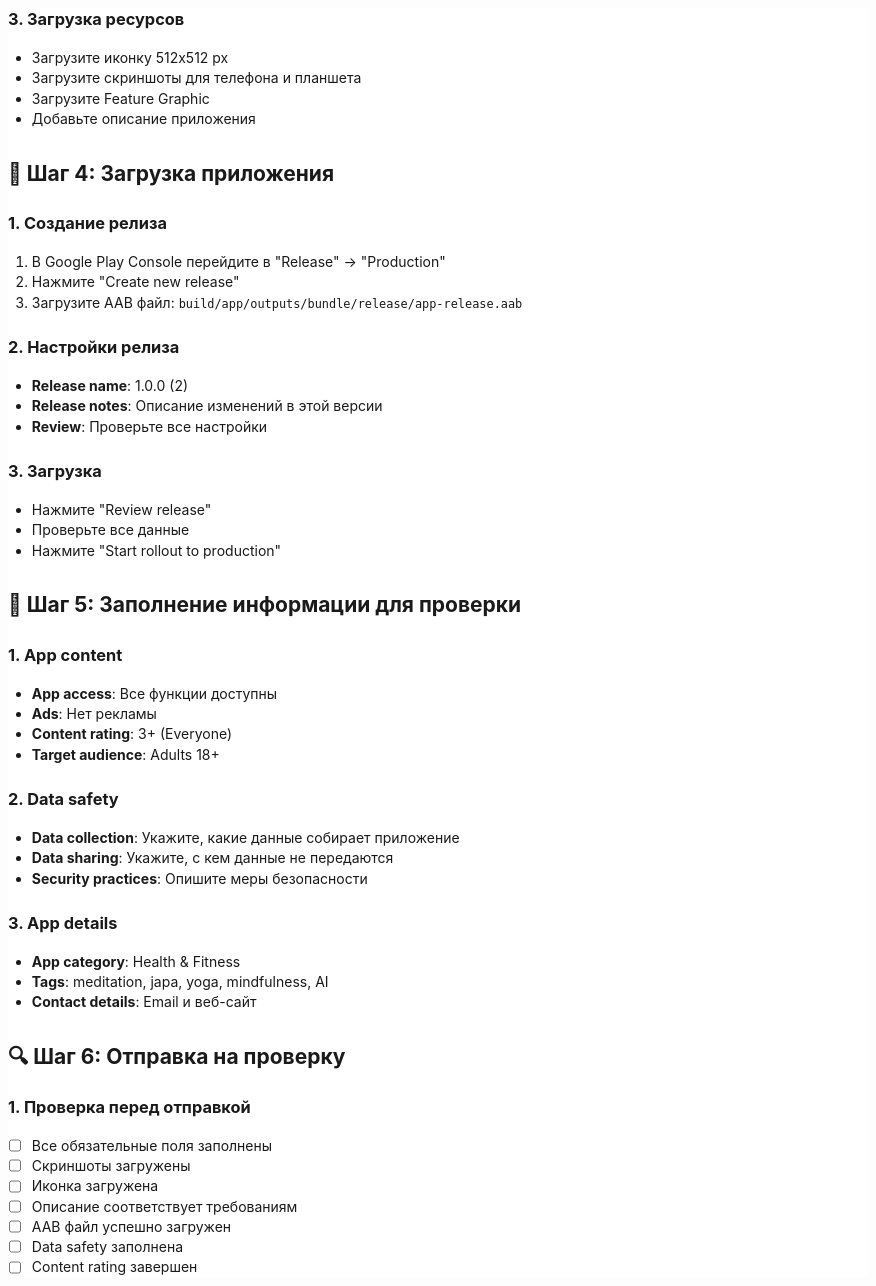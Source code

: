 ### 3. Загрузка ресурсов
- Загрузите иконку 512x512 px
- Загрузите скриншоты для телефона и планшета
- Загрузите Feature Graphic
- Добавьте описание приложения

## 🔐 Шаг 4: Загрузка приложения

### 1. Создание релиза
1. В Google Play Console перейдите в "Release" → "Production"
2. Нажмите "Create new release"
3. Загрузите AAB файл: `build/app/outputs/bundle/release/app-release.aab`

### 2. Настройки релиза
- **Release name**: 1.0.0 (2)
- **Release notes**: Описание изменений в этой версии
- **Review**: Проверьте все настройки

### 3. Загрузка
- Нажмите "Review release"
- Проверьте все данные
- Нажмите "Start rollout to production"

## 📝 Шаг 5: Заполнение информации для проверки

### 1. App content
- **App access**: Все функции доступны
- **Ads**: Нет рекламы
- **Content rating**: 3+ (Everyone)
- **Target audience**: Adults 18+

### 2. Data safety
- **Data collection**: Укажите, какие данные собирает приложение
- **Data sharing**: Укажите, с кем данные не передаются
- **Security practices**: Опишите меры безопасности

### 3. App details
- **App category**: Health & Fitness
- **Tags**: meditation, japa, yoga, mindfulness, AI
- **Contact details**: Email и веб-сайт

## 🔍 Шаг 6: Отправка на проверку

### 1. Проверка перед отправкой
- [ ] Все обязательные поля заполнены
- [ ] Скриншоты загружены
- [ ] Иконка загружена
- [ ] Описание соответствует требованиям
- [ ] AAB файл успешно загружен
- [ ] Data safety заполнена
- [ ] Content rating завершен

